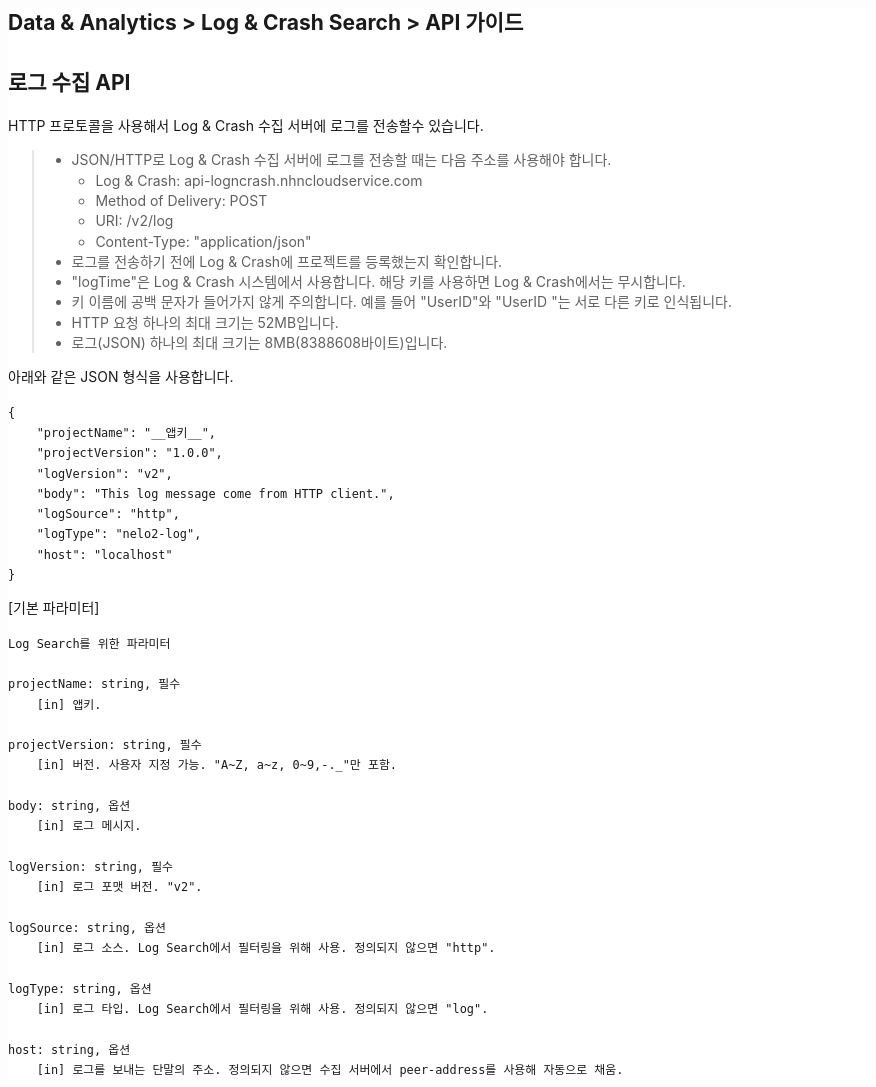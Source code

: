 ## Data & Analytics > Log & Crash Search > API 가이드

## 로그 수집 API
HTTP 프로토콜을 사용해서 Log & Crash 수집 서버에 로그를 전송할수 있습니다. 

> - JSON/HTTP로 Log & Crash 수집 서버에 로그를 전송할 때는 다음 주소를 사용해야 합니다.
>     - Log & Crash: api-logncrash.nhncloudservice.com
>     - Method of Delivery: POST
>     - URI: /v2/log
>     - Content-Type: "application/json"
> - 로그를 전송하기 전에 Log & Crash에 프로젝트를 등록했는지 확인합니다.  
> - "logTime"은 Log & Crash 시스템에서 사용합니다. 해당 키를 사용하면 Log & Crash에서는 무시합니다.  
> -  키 이름에 공백 문자가 들어가지 않게 주의합니다. 예를 들어 "UserID"와 "UserID "는 서로 다른 키로 인식됩니다. 
> -  HTTP 요청 하나의 최대 크기는 52MB입니다.
> -  로그(JSON) 하나의 최대 크기는 8MB(8388608바이트)입니다.

아래와 같은 JSON 형식을 사용합니다.

```
{
	"projectName": "__앱키__",
	"projectVersion": "1.0.0",
	"logVersion": "v2",
	"body": "This log message come from HTTP client.",
	"logSource": "http",
	"logType": "nelo2-log",
	"host": "localhost"
}
```

[기본 파라미터]

```
Log Search를 위한 파라미터

projectName: string, 필수
	[in] 앱키.

projectVersion: string, 필수
	[in] 버전. 사용자 지정 가능. "A~Z, a~z, 0~9,-._"만 포함.

body: string, 옵션
	[in] 로그 메시지.

logVersion: string, 필수
	[in] 로그 포맷 버전. "v2".

logSource: string, 옵션
	[in] 로그 소스. Log Search에서 필터링을 위해 사용. 정의되지 않으면 "http".

logType: string, 옵션
	[in] 로그 타입. Log Search에서 필터링을 위해 사용. 정의되지 않으면 "log".

host: string, 옵션
	[in] 로그를 보내는 단말의 주소. 정의되지 않으면 수집 서버에서 peer-address를 사용해 자동으로 채움.
```
